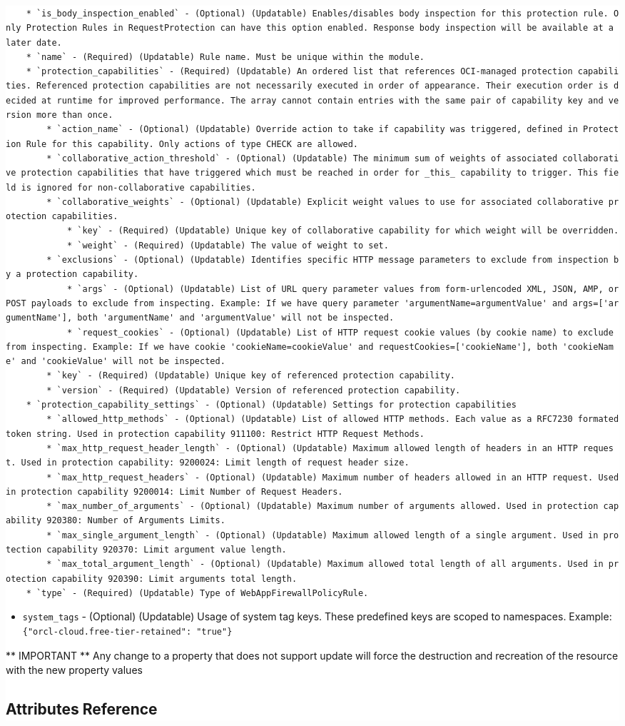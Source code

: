 		* `is_body_inspection_enabled` - (Optional) (Updatable) Enables/disables body inspection for this protection rule. Only Protection Rules in RequestProtection can have this option enabled. Response body inspection will be available at a later date. 
		* `name` - (Required) (Updatable) Rule name. Must be unique within the module.
		* `protection_capabilities` - (Required) (Updatable) An ordered list that references OCI-managed protection capabilities. Referenced protection capabilities are not necessarily executed in order of appearance. Their execution order is decided at runtime for improved performance. The array cannot contain entries with the same pair of capability key and version more than once. 
			* `action_name` - (Optional) (Updatable) Override action to take if capability was triggered, defined in Protection Rule for this capability. Only actions of type CHECK are allowed. 
			* `collaborative_action_threshold` - (Optional) (Updatable) The minimum sum of weights of associated collaborative protection capabilities that have triggered which must be reached in order for _this_ capability to trigger. This field is ignored for non-collaborative capabilities. 
			* `collaborative_weights` - (Optional) (Updatable) Explicit weight values to use for associated collaborative protection capabilities. 
				* `key` - (Required) (Updatable) Unique key of collaborative capability for which weight will be overridden.
				* `weight` - (Required) (Updatable) The value of weight to set.
			* `exclusions` - (Optional) (Updatable) Identifies specific HTTP message parameters to exclude from inspection by a protection capability. 
				* `args` - (Optional) (Updatable) List of URL query parameter values from form-urlencoded XML, JSON, AMP, or POST payloads to exclude from inspecting. Example: If we have query parameter 'argumentName=argumentValue' and args=['argumentName'], both 'argumentName' and 'argumentValue' will not be inspected. 
				* `request_cookies` - (Optional) (Updatable) List of HTTP request cookie values (by cookie name) to exclude from inspecting. Example: If we have cookie 'cookieName=cookieValue' and requestCookies=['cookieName'], both 'cookieName' and 'cookieValue' will not be inspected. 
			* `key` - (Required) (Updatable) Unique key of referenced protection capability.
			* `version` - (Required) (Updatable) Version of referenced protection capability.
		* `protection_capability_settings` - (Optional) (Updatable) Settings for protection capabilities 
			* `allowed_http_methods` - (Optional) (Updatable) List of allowed HTTP methods. Each value as a RFC7230 formated token string. Used in protection capability 911100: Restrict HTTP Request Methods. 
			* `max_http_request_header_length` - (Optional) (Updatable) Maximum allowed length of headers in an HTTP request. Used in protection capability: 9200024: Limit length of request header size. 
			* `max_http_request_headers` - (Optional) (Updatable) Maximum number of headers allowed in an HTTP request. Used in protection capability 9200014: Limit Number of Request Headers. 
			* `max_number_of_arguments` - (Optional) (Updatable) Maximum number of arguments allowed. Used in protection capability 920380: Number of Arguments Limits. 
			* `max_single_argument_length` - (Optional) (Updatable) Maximum allowed length of a single argument. Used in protection capability 920370: Limit argument value length. 
			* `max_total_argument_length` - (Optional) (Updatable) Maximum allowed total length of all arguments. Used in protection capability 920390: Limit arguments total length. 
		* `type` - (Required) (Updatable) Type of WebAppFirewallPolicyRule.
* `system_tags` - (Optional) (Updatable) Usage of system tag keys. These predefined keys are scoped to namespaces. Example: `{"orcl-cloud.free-tier-retained": "true"}` 


** IMPORTANT **
Any change to a property that does not support update will force the destruction and recreation of the resource with the new property values

## Attributes Reference
